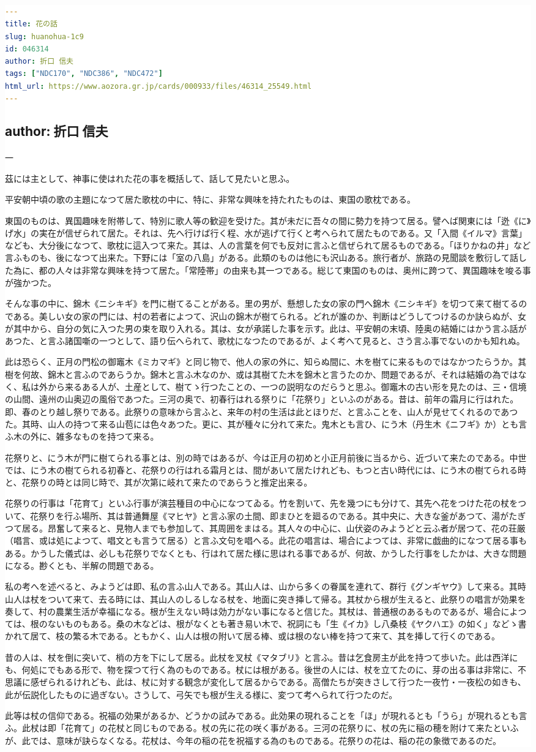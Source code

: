 ```yaml
---
title: 花の話
slug: huanohua-1c9
id: 046314
author: 折口 信夫
tags: ["NDC170", "NDC386", "NDC472"]
html_url: https://www.aozora.gr.jp/cards/000933/files/46314_25549.html
---
```


## author: 折口 信夫

一



茲には主として、神事に使はれた花の事を概括して、話して見たいと思ふ。

平安朝中頃の歌の主題になつて居た歌枕の中に、特に、非常な興味を持たれたものは、東国の歌枕である。

東国のものは、異国趣味を附帯して、特別に歌人等の歓迎を受けた。其が未だに吾々の間に勢力を持つて居る。譬へば関東には「迯《に》げ水」の実在が信ぜられて居た。それは、先へ行けば行く程、水が逃げて行くと考へられて居たものである。又「入間《イルマ》言葉」なども、大分後になつて、歌枕に這入つて来た。其は、人の言葉を何でも反対に言ふと信ぜられて居るものである。「ほりかねの井」など言ふものも、後になつて出来た。下野には「室の八島」がある。此類のものは他にも沢山ある。旅行者が、旅路の見聞談を敷衍して話した為に、都の人々は非常な興味を持つて居た。「常陸帯」の由来も其一つである。総じて東国のものは、奥州に跨つて、異国趣味を唆る事が強かつた。

そんな事の中に、錦木《ニシキギ》を門に樹てることがある。里の男が、懸想した女の家の門へ錦木《ニシキギ》を切つて来て樹てるのである。美しい女の家の門には、村の若者によつて、沢山の錦木が樹てられる。どれが誰のか、判断はどうしてつけるのか訣らぬが、女が其中から、自分の気に入つた男の束を取り入れる。其は、女が承諾した事を示す。此は、平安朝の末頃、陸奥の結婚にはかう言ふ話があつた、と言ふ諸国噺の一つとして、語り伝へられて、歌枕になつたのであるが、よく考へて見ると、さう言ふ事でないのかも知れぬ。

此は恐らく、正月の門松の御竈木《ミカマギ》と同じ物で、他人の家の外に、知らぬ間に、木を樹てに来るものではなかつたらうか。其樹を何故、錦木と言ふのであらうか。錦木と言ふ木なのか、或は其樹てた木を錦木と言うたのか、問題であるが、それは結婚の為ではなく、私は外から来るある人が、土産として、樹てゝ行つたことの、一つの説明なのだらうと思ふ。御竈木の古い形を見たのは、三・信境の山間、遠州の山奥辺の風俗であつた。三河の奥で、初春行はれる祭りに「花祭り」といふのがある。昔は、前年の霜月に行はれた。即、春のとり越し祭りである。此祭りの意味から言ふと、来年の村の生活は此とほりだ、と言ふことを、山人が見せてくれるのであつた。其時、山人の持つて来る山苞には色々あつた。更に、其が種々に分れて来た。鬼木とも言ひ、にう木（丹生木《ニフギ》か）とも言ふ木の外に、雑多なものを持つて来る。

花祭りと、にう木が門に樹てられる事とは、別の時ではあるが、今は正月の初めと小正月前後に当るから、近づいて来たのである。中世では、にう木の樹てられる初春と、花祭りの行はれる霜月とは、間があいて居たけれども、もつと古い時代には、にう木の樹てられる時と、花祭りの時とは同じ時で、其が次第に岐れて来たのであらうと推定出来る。

花祭りの行事は「花育て」といふ行事が演芸種目の中心になつてゐる。竹を割いて、先を幾つにも分けて、其先へ花をつけた花の杖をついて、花祭りを行ふ場所、其は普通舞屋《マヒヤ》と言ふ家の土間、即まひとを廻るのである。其中央に、大きな釜があつて、湯がたぎつて居る。昂奮して来ると、見物人までも参加して、其周囲をまはる。其人々の中心に、山伏姿のみようどと云ふ者が居つて、花の荘厳（唱言、或は処によつて、唱文とも言うて居る）と言ふ文句を唱へる。此花の唱言は、場合によつては、非常に戯曲的になつて居る事もある。かうした儀式は、必しも花祭りでなくとも、行はれて居た様に思はれる事であるが、何故、かうした行事をしたかは、大きな問題になる。尠くとも、半解の問題である。

私の考へを述べると、みようどは即、私の言ふ山人である。其山人は、山から多くの眷属を連れて、群行《グンギヤウ》して来る。其時山人は杖をついて来て、去る時には、其山人のしるしなる杖を、地面に突き挿して帰る。其杖から根が生えると、此祭りの唱言が効果を奏して、村の農業生活が幸福になる。根が生えない時は効力がない事になると信じた。其杖は、普通根のあるものであるが、場合によつては、根のないものもある。桑の木などは、根がなくとも著き易い木で、祝詞にも「生《イカ》し八桑枝《ヤクハエ》の如く」などゝ書かれて居て、枝の繁る木である。ともかく、山人は根の附いて居る棒、或は根のない棒を持つて来て、其を挿して行くのである。

昔の人は、杖を倒に突いて、梢の方を下にして居る。此杖を叉杖《マタブリ》と言ふ。昔は乞食房主が此を持つて歩いた。此は西洋にも、何処にでもある形で、物を探つて行く為のものである。杖には根がある。後世の人には、杖を立てたのに、芽の出る事は非常に、不思議に感ぜられるけれども、此は、杖に対する観念が変化して居るからである。高僧たちが突きさして行つた一夜竹・一夜松の如きも、此が伝説化したものに過ぎない。さうして、弓矢でも根が生える様に、変つて考へられて行つたのだ。

此等は杖の信仰である。祝福の効果があるか、どうかの試みである。此効果の現れることを「ほ」が現れるとも「うら」が現れるとも言ふ。此杖は即「花育て」の花杖と同じものである。杖の先に花の咲く事がある。三河の花祭りに、杖の先に稲の穂を附けて来たといふが、此では、意味が訣らなくなる。花杖は、今年の稲の花を祝福する為のものである。花祭りの花は、稲の花の象徴であるのだ。


